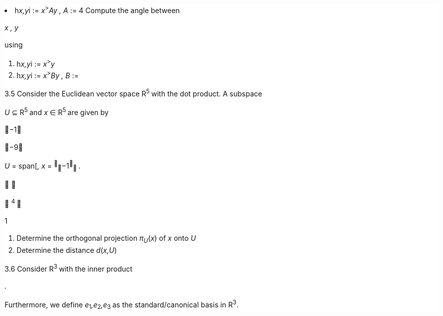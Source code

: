  <li>h<em>x</em><em>,</em><em>y</em>i := <em>x</em><sup>&gt;</sup><em>Ay </em><em>, </em><em>A </em>:= 4 Compute the angle between</li>

</ol>

<em>x</em><em> , </em><em>y</em>

using

<ol>

 <li>h<em>x</em><em>,</em><em>y</em>i := <em>x</em><sup>&gt;</sup><em>y</em></li>

 <li>h<em>x</em><em>,</em><em>y</em>i := <em>x</em><sup>&gt;</sup><em>By </em><em>, </em><em>B </em>:=</li>

</ol>

3.5                      Consider the Euclidean vector space R<sup>5 </sup>with the dot product. A subspace

<em>U </em>⊆ R<sup>5 </sup>and <em>x </em>∈ R<sup>5 </sup>are given by

−1

−9

<em>U </em>= span[<em>, </em><em>x </em>= <sup></sup><sub></sub>−1<sup></sup><sub> </sub><em>.</em>

      

 <sup>4 </sup>

1

<ol>

 <li>Determine the orthogonal projection <em>π<sub>U</sub></em>(<em>x</em>) of <em>x </em>onto <em>U</em></li>

 <li>Determine the distance <em>d</em>(<em>x</em><em>,U</em>)</li>

</ol>

3.6          Consider R<sup>3 </sup>with the inner product

<em> .</em>

Furthermore, we define <em>e</em><sub>1</sub><em>,</em><em>e</em><sub>2</sub><em>,</em><em>e</em><sub>3 </sub>as the standard/canonical basis in R<sup>3</sup>.